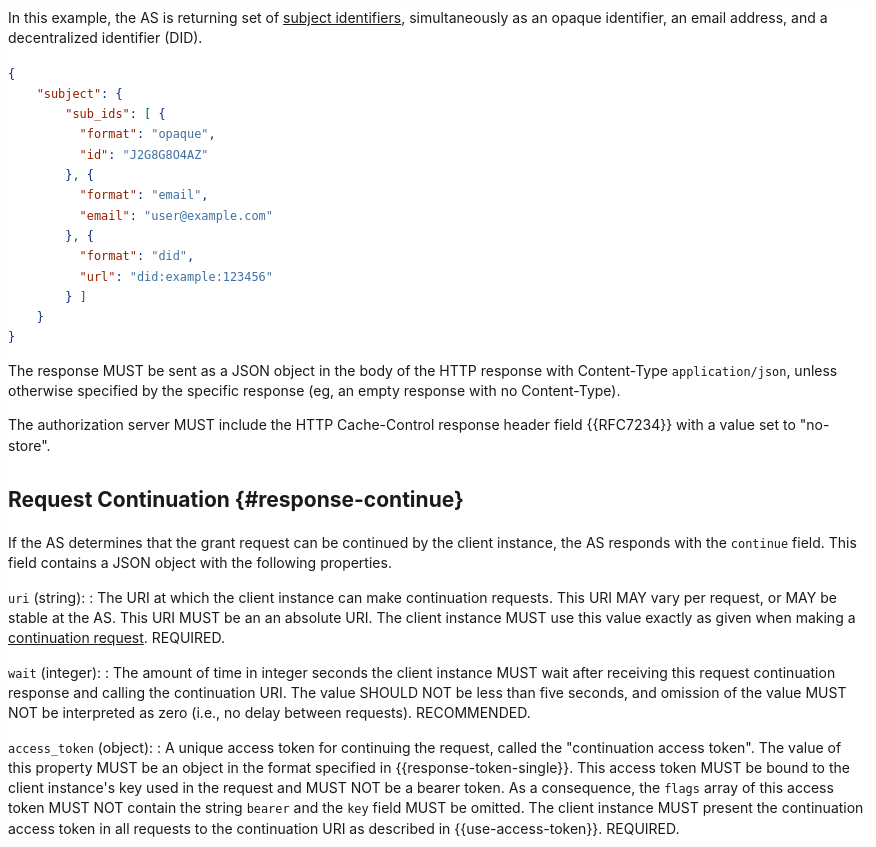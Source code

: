 In this example, the AS is returning set of [subject identifiers](#response-subject),
simultaneously as an opaque identifier, an email address, and a decentralized identifier (DID).

~~~ json
{
    "subject": {
        "sub_ids": [ {
          "format": "opaque",
          "id": "J2G8G8O4AZ"
        }, {
          "format": "email",
          "email": "user@example.com"
        }, {
          "format": "did",
          "url": "did:example:123456"
        } ]
    }
}
~~~

The response MUST be sent as a JSON object in the body of the HTTP response with Content-Type `application/json`, unless otherwise specified by the specific response (eg, an empty response with no Content-Type).

The authorization server MUST include the HTTP Cache-Control response header field {{RFC7234}} with a value set to "no-store".

## Request Continuation {#response-continue}

If the AS determines that the grant request can be continued by the
client instance, the AS responds with the `continue` field. This field
contains a JSON object with the following properties.

`uri` (string):
: The URI at which the client instance can make
    continuation requests. This URI MAY vary per
    request, or MAY be stable at the AS. This URI MUST be an an absolute URI.
    The client instance MUST use this
    value exactly as given when making a [continuation request](#continue-request).
    REQUIRED.

`wait` (integer):
: The amount of time in integer
    seconds the client instance MUST wait after receiving this request continuation
    response and calling the continuation URI. The value SHOULD NOT be less than five seconds,
    and omission of the value MUST NOT be interpreted as zero (i.e., no delay
    between requests).
    RECOMMENDED.

`access_token` (object):
: A unique access token for continuing the request, called the "continuation access token".
    The value of this property MUST be an object in the format specified
    in {{response-token-single}}. This access token MUST be bound to the
    client instance's key used in the request and MUST NOT be a bearer token. As a consequence,
    the `flags` array of this access token MUST NOT contain the string `bearer` and the
    `key` field MUST be omitted.
    The client instance MUST present the continuation access token in all requests to the continuation URI as described in {{use-access-token}}.
    REQUIRED.
